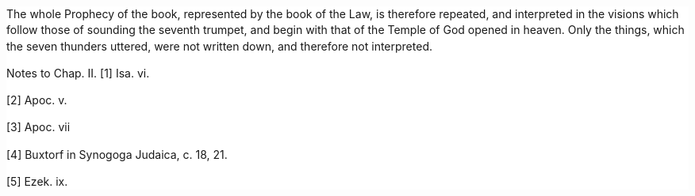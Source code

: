 The whole Prophecy of the book, represented by the book of the Law, is therefore repeated, and interpreted in the visions which follow those of sounding the seventh trumpet, and begin with that of the Temple of God opened in heaven. Only the things, which the seven thunders uttered, were not written down, and therefore not interpreted.

Notes to Chap. II.
[1] Isa. vi.

[2] Apoc. v.

[3] Apoc. vii

[4] Buxtorf in Synogoga Judaica, c. 18, 21.

[5] Ezek. ix.


